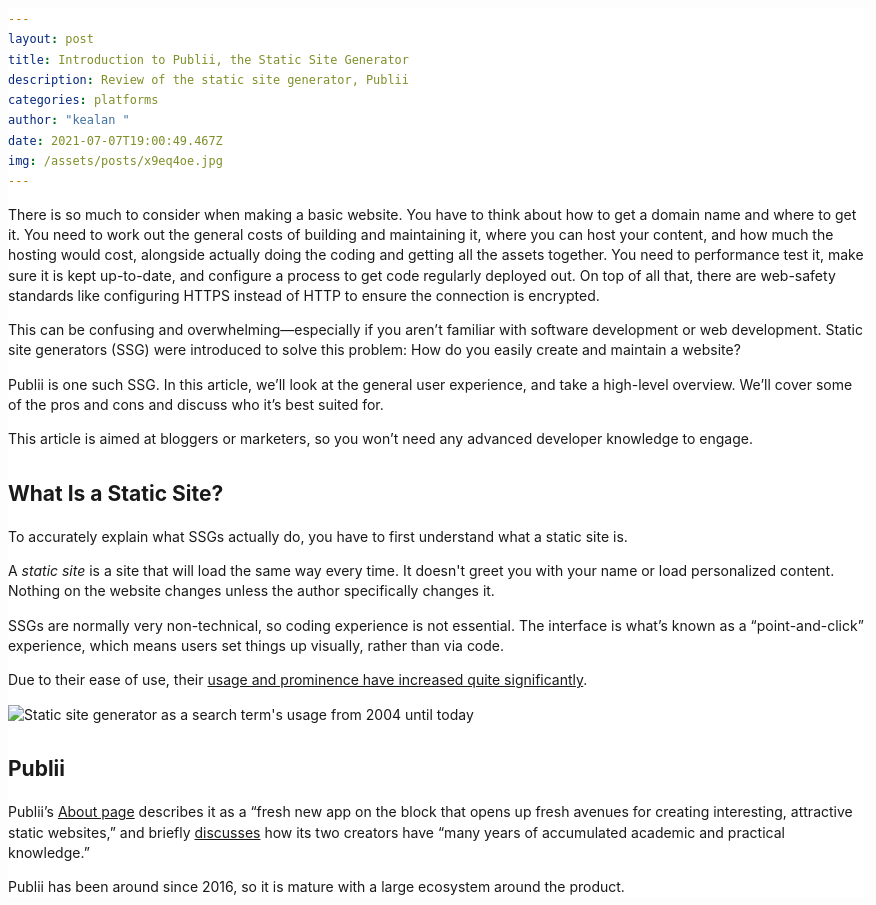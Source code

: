 ```yaml
---
layout: post
title: Introduction to Publii, the Static Site Generator
description: Review of the static site generator, Publii
categories: platforms
author: "kealan "
date: 2021-07-07T19:00:49.467Z
img: /assets/posts/x9eq4oe.jpg
---
```

There is so much to consider when making a basic website. You have to think about how to get a domain name and where to get it. You need to work out the general costs of building and maintaining it, where you can host your content, and how much the hosting would cost, alongside actually doing the coding and getting all the assets together. You need to performance test it, make sure it is kept up-to-date, and configure a process to get code regularly deployed out. On top of all that, there are web-safety standards like configuring HTTPS instead of HTTP to ensure the connection is encrypted.

This can be confusing and overwhelming—especially if you aren’t familiar with software  development or web development. Static site generators (SSG) were introduced to solve this problem: How do you easily create and maintain a website?

Publii is one such SSG. In this article, we’ll look at the general user experience, and take a high-level overview. We’ll cover some of the pros and cons and discuss who it’s best suited for.

This article is aimed at bloggers or marketers, so you won’t need any advanced developer knowledge to engage.

## What Is a Static Site?

To accurately explain what SSGs actually do, you have to first understand what a static site is.

A *static site* is a site that will load the same way every time. It doesn't greet you with your name or load personalized content. Nothing on the website changes unless the author specifically changes it.

SSGs are normally very non-technical, so coding experience is not essential. The interface is what’s known as a “point-and-click” experience, which means users set things up visually, rather than via code.

Due to their ease of use, their [usage and prominence have increased quite significantly](https://trends.google.com/trends/explore?date=all&q=static%20site%20generator ).

![Static site generator as a search term's usage from 2004 until today](https://imgur.com/uGvDPSS.png)

## Publii

Publii’s [About page](https://getpublii.com/about/) describes it as a “fresh new app on the block that opens up fresh avenues for creating interesting, attractive static websites,” and briefly [discusses](https://getpublii.com/about/) how its two creators have “many years of accumulated academic and practical knowledge.”

Publii has been around since 2016, so it is mature with a large ecosystem around the product.
